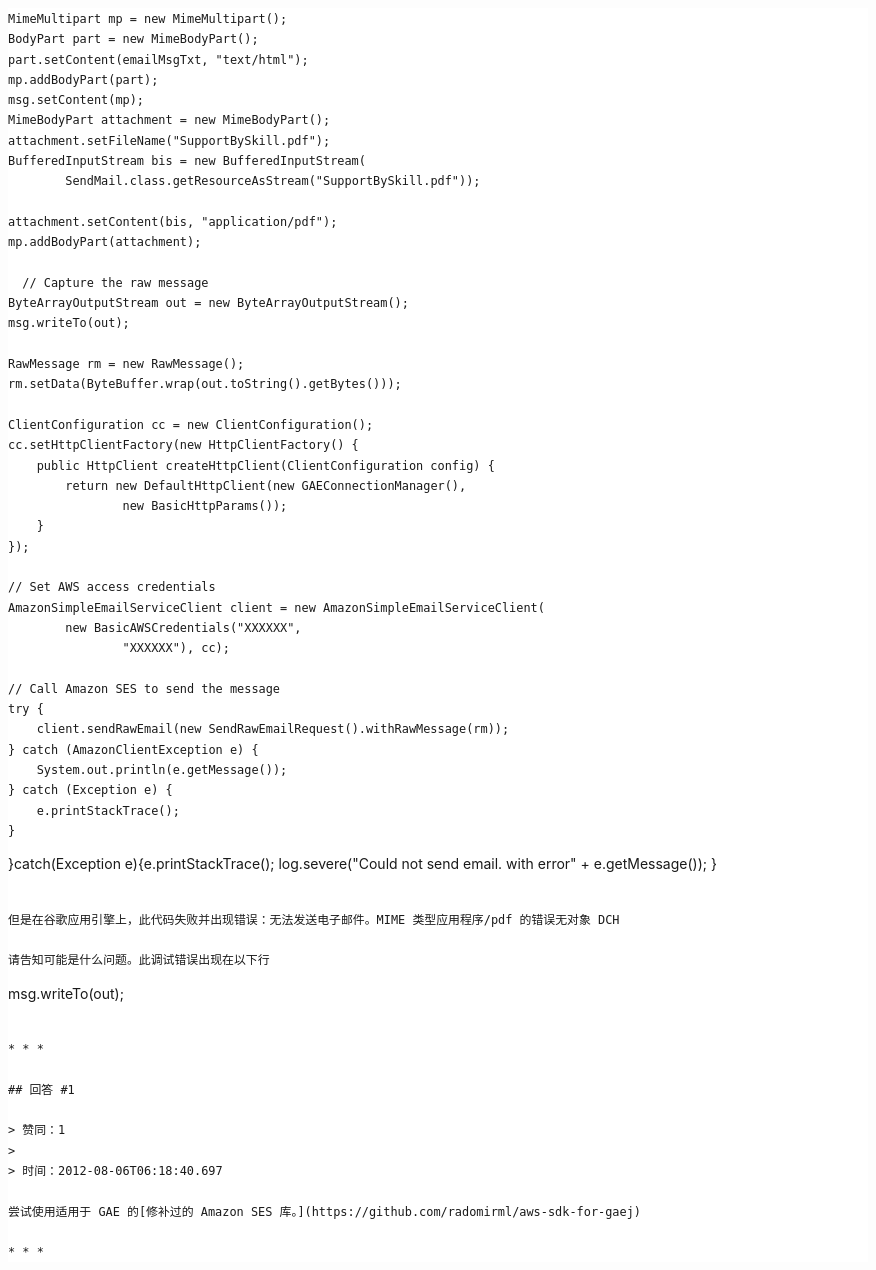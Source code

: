     MimeMultipart mp = new MimeMultipart();
    BodyPart part = new MimeBodyPart();
    part.setContent(emailMsgTxt, "text/html");
    mp.addBodyPart(part);
    msg.setContent(mp);
    MimeBodyPart attachment = new MimeBodyPart();
    attachment.setFileName("SupportBySkill.pdf");
    BufferedInputStream bis = new BufferedInputStream(
            SendMail.class.getResourceAsStream("SupportBySkill.pdf"));

    attachment.setContent(bis, "application/pdf");
    mp.addBodyPart(attachment);

      // Capture the raw message
    ByteArrayOutputStream out = new ByteArrayOutputStream();
    msg.writeTo(out);

    RawMessage rm = new RawMessage();
    rm.setData(ByteBuffer.wrap(out.toString().getBytes()));

    ClientConfiguration cc = new ClientConfiguration();
    cc.setHttpClientFactory(new HttpClientFactory() {
        public HttpClient createHttpClient(ClientConfiguration config) {
            return new DefaultHttpClient(new GAEConnectionManager(),
                    new BasicHttpParams());
        }
    });

    // Set AWS access credentials
    AmazonSimpleEmailServiceClient client = new AmazonSimpleEmailServiceClient(
            new BasicAWSCredentials("XXXXXX",
                    "XXXXXX"), cc);

    // Call Amazon SES to send the message
    try {
        client.sendRawEmail(new SendRawEmailRequest().withRawMessage(rm));
    } catch (AmazonClientException e) {
        System.out.println(e.getMessage());
    } catch (Exception e) {
        e.printStackTrace();
    }

}catch(Exception e){e.printStackTrace();
log.severe("Could not send email. with error" + e.getMessage());
} 
```

但是在谷歌应用引擎上，此代码失败并出现错误：无法发送电子邮件。MIME 类型应用程序/pdf 的错误无对象 DCH

请告知可能是什么问题。此调试错误出现在以下行

```
 msg.writeTo(out); 
```

* * *

## 回答 #1

> 赞同：1
> 
> 时间：2012-08-06T06:18:40.697

尝试使用适用于 GAE 的[修补过的 Amazon SES 库。](https://github.com/radomirml/aws-sdk-for-gaej)

* * *

```